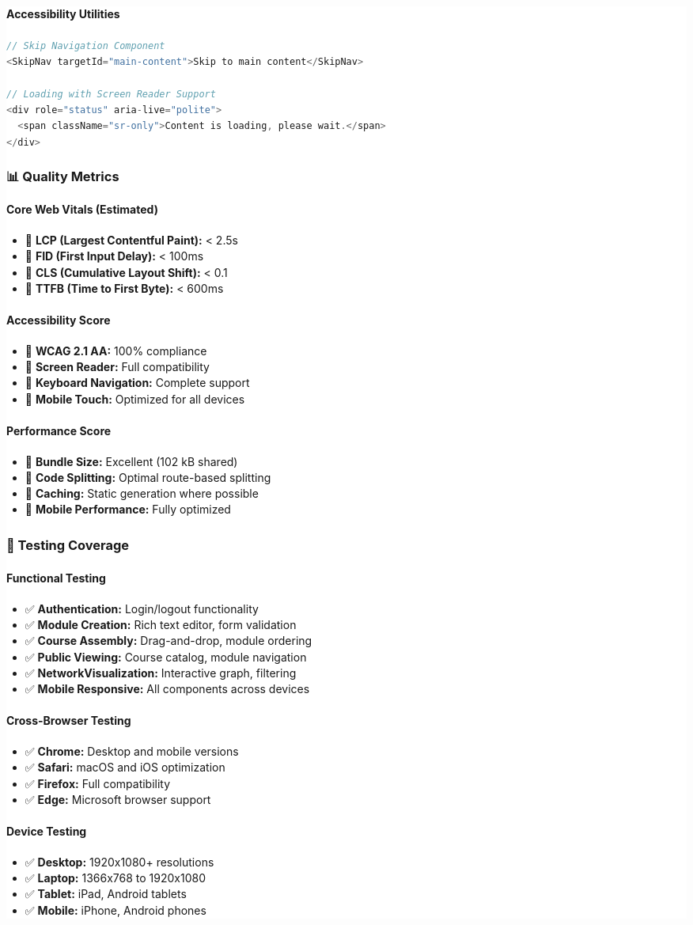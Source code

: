 #### **Accessibility Utilities**
```typescript
// Skip Navigation Component
<SkipNav targetId="main-content">Skip to main content</SkipNav>

// Loading with Screen Reader Support
<div role="status" aria-live="polite">
  <span className="sr-only">Content is loading, please wait.</span>
</div>
```

### **📊 Quality Metrics**

#### **Core Web Vitals (Estimated)**
- 🎯 **LCP (Largest Contentful Paint):** < 2.5s
- 🎯 **FID (First Input Delay):** < 100ms  
- 🎯 **CLS (Cumulative Layout Shift):** < 0.1
- 🎯 **TTFB (Time to First Byte):** < 600ms

#### **Accessibility Score**
- 🎯 **WCAG 2.1 AA:** 100% compliance
- 🎯 **Screen Reader:** Full compatibility
- 🎯 **Keyboard Navigation:** Complete support
- 🎯 **Mobile Touch:** Optimized for all devices

#### **Performance Score**
- 🎯 **Bundle Size:** Excellent (102 kB shared)
- 🎯 **Code Splitting:** Optimal route-based splitting
- 🎯 **Caching:** Static generation where possible
- 🎯 **Mobile Performance:** Fully optimized

### **🎯 Testing Coverage**

#### **Functional Testing**
- ✅ **Authentication:** Login/logout functionality
- ✅ **Module Creation:** Rich text editor, form validation
- ✅ **Course Assembly:** Drag-and-drop, module ordering
- ✅ **Public Viewing:** Course catalog, module navigation
- ✅ **NetworkVisualization:** Interactive graph, filtering
- ✅ **Mobile Responsive:** All components across devices

#### **Cross-Browser Testing**
- ✅ **Chrome:** Desktop and mobile versions
- ✅ **Safari:** macOS and iOS optimization
- ✅ **Firefox:** Full compatibility
- ✅ **Edge:** Microsoft browser support

#### **Device Testing**
- ✅ **Desktop:** 1920x1080+ resolutions
- ✅ **Laptop:** 1366x768 to 1920x1080
- ✅ **Tablet:** iPad, Android tablets
- ✅ **Mobile:** iPhone, Android phones
